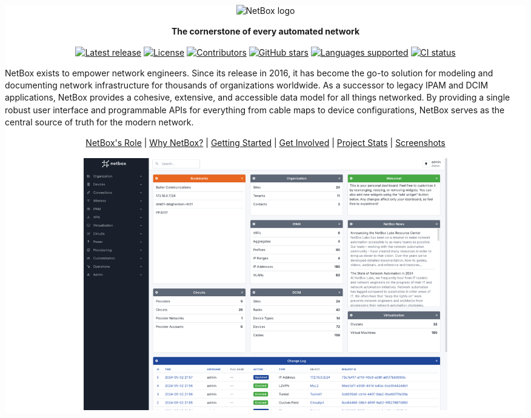 <div align="center">
  <img src="https://raw.githubusercontent.com/netbox-community/netbox/develop/docs/netbox_logo.svg" width="400" alt="NetBox logo" />
  <p><strong>The cornerstone of every automated network</strong></p>
  <a href="https://github.com/netbox-community/netbox/releases"><img src="https://img.shields.io/github/v/release/netbox-community/netbox" alt="Latest release" /></a>
  <a href="https://github.com/netbox-community/netbox/blob/master/LICENSE.txt"><img src="https://img.shields.io/badge/license-Apache_2.0-blue.svg" alt="License" /></a>
  <a href="https://github.com/netbox-community/netbox/graphs/contributors"><img src="https://img.shields.io/github/contributors/netbox-community/netbox?color=blue" alt="Contributors" /></a>
  <a href="https://github.com/netbox-community/netbox/stargazers"><img src="https://img.shields.io/github/stars/netbox-community/netbox?style=flat" alt="GitHub stars" /></a>
  <a href="https://explore.transifex.com/netbox-community/netbox/"><img src="https://img.shields.io/badge/languages-10-blue" alt="Languages supported" /></a>
  <a href="https://github.com/netbox-community/netbox/actions/workflows/ci.yml"><img src="https://github.com/netbox-community/netbox/workflows/CI/badge.svg?branch=master" alt="CI status" /></a>
  <p></p>
</div>

NetBox exists to empower network engineers. Since its release in 2016, it has become the go-to solution for modeling and documenting network infrastructure for thousands of organizations worldwide. As a successor to legacy IPAM and DCIM applications, NetBox provides a cohesive, extensive, and accessible data model for all things networked. By providing a single robust user interface and programmable APIs for everything from cable maps to device configurations, NetBox serves as the central source of truth for the modern network.

<p align="center">
  <a href="#netboxs-role">NetBox's Role</a> |
  <a href="#why-netbox">Why NetBox?</a> |
  <a href="#getting-started">Getting Started</a> |
  <a href="#get-involved">Get Involved</a> |
  <a href="#project-stats">Project Stats</a> |
  <a href="#screenshots">Screenshots</a>
</p>

<p align="center">
  <img src="docs/media/screenshots/home-light.png" width="600" alt="NetBox user interface screenshot" />